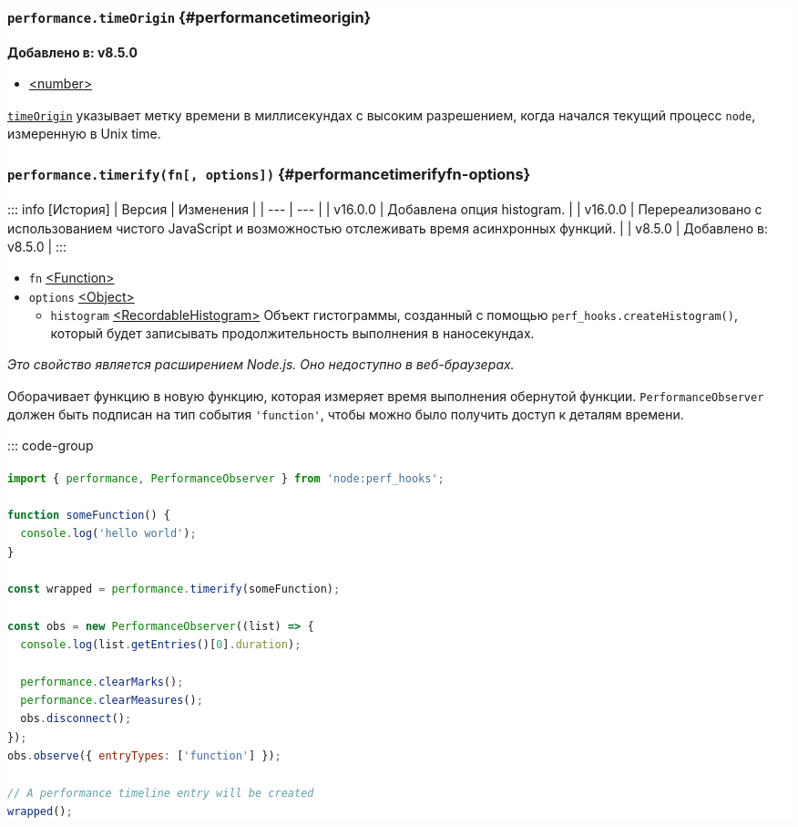 ### `performance.timeOrigin` {#performancetimeorigin}

**Добавлено в: v8.5.0**

- [\<number\>](https://developer.mozilla.org/en-US/docs/Web/JavaScript/Data_structures#Number_type)

[`timeOrigin`](https://w3c.github.io/hr-time/#dom-performance-timeorigin) указывает метку времени в миллисекундах с высоким разрешением, когда начался текущий процесс `node`, измеренную в Unix time.

### `performance.timerify(fn[, options])` {#performancetimerifyfn-options}


::: info [История]
| Версия | Изменения |
| --- | --- |
| v16.0.0 | Добавлена опция histogram. |
| v16.0.0 | Перереализовано с использованием чистого JavaScript и возможностью отслеживать время асинхронных функций. |
| v8.5.0 | Добавлено в: v8.5.0 |
:::

- `fn` [\<Function\>](https://developer.mozilla.org/en-US/docs/Web/JavaScript/Reference/Global_Objects/Function)
- `options` [\<Object\>](https://developer.mozilla.org/en-US/docs/Web/JavaScript/Reference/Global_Objects/Object)
    - `histogram` [\<RecordableHistogram\>](/ru/nodejs/api/perf_hooks#class-recordablehistogram-extends-histogram) Объект гистограммы, созданный с помощью `perf_hooks.createHistogram()`, который будет записывать продолжительность выполнения в наносекундах.
  
 

*Это свойство является расширением Node.js. Оно недоступно в веб-браузерах.*

Оборачивает функцию в новую функцию, которая измеряет время выполнения обернутой функции. `PerformanceObserver` должен быть подписан на тип события `'function'`, чтобы можно было получить доступ к деталям времени.



::: code-group
```js [ESM]
import { performance, PerformanceObserver } from 'node:perf_hooks';

function someFunction() {
  console.log('hello world');
}

const wrapped = performance.timerify(someFunction);

const obs = new PerformanceObserver((list) => {
  console.log(list.getEntries()[0].duration);

  performance.clearMarks();
  performance.clearMeasures();
  obs.disconnect();
});
obs.observe({ entryTypes: ['function'] });

// A performance timeline entry will be created
wrapped();
```
